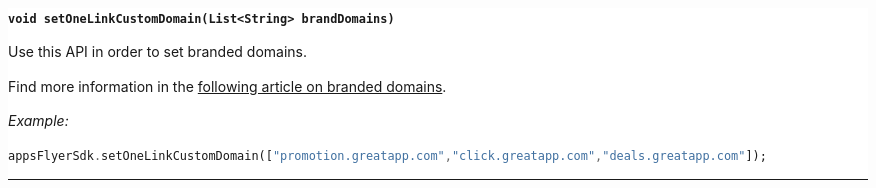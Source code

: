 **<a id="setOneLinkCustomDomain"> `void setOneLinkCustomDomain(List<String> brandDomains)`**

Use this API in order to set branded domains. 

Find more information in the [following article on branded domains](https://support.appsflyer.com/hc/en-us/articles/360002329137-Implementing-Branded-Links). 

_Example:_
```dart
appsFlyerSdk.setOneLinkCustomDomain(["promotion.greatapp.com","click.greatapp.com","deals.greatapp.com"]);
```
---